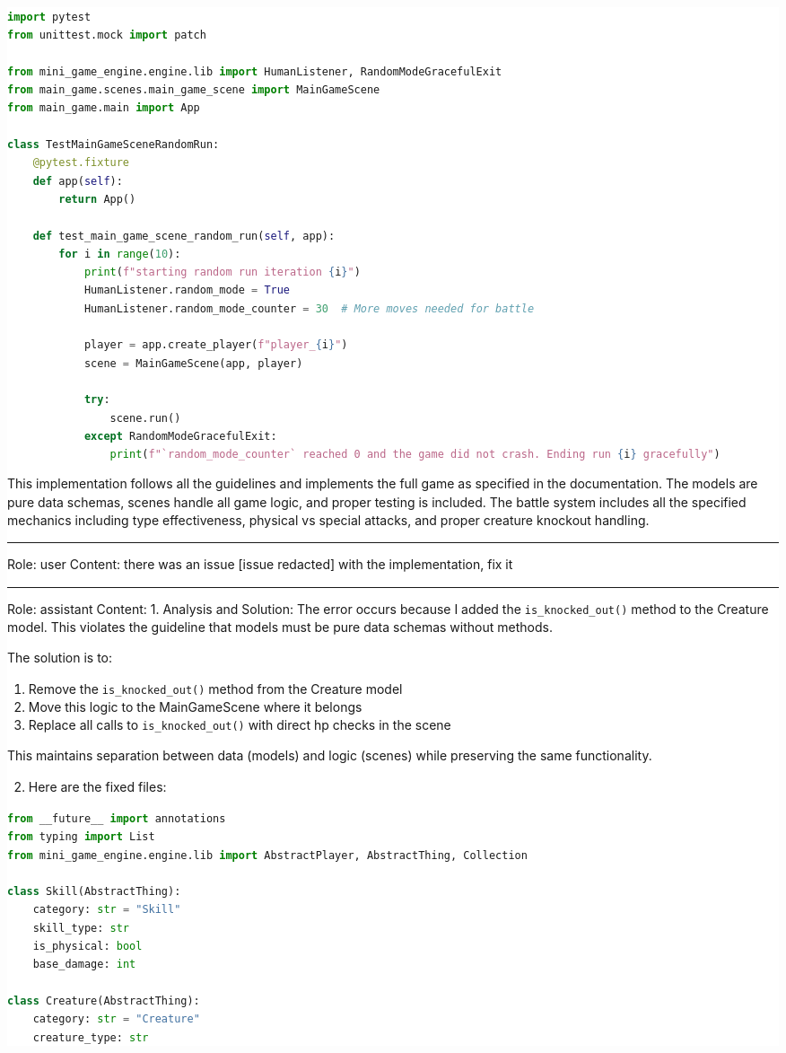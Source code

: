 ```python main_game/tests/test_main_game_scene.py
import pytest
from unittest.mock import patch

from mini_game_engine.engine.lib import HumanListener, RandomModeGracefulExit
from main_game.scenes.main_game_scene import MainGameScene
from main_game.main import App

class TestMainGameSceneRandomRun:
    @pytest.fixture
    def app(self):
        return App()

    def test_main_game_scene_random_run(self, app):
        for i in range(10):
            print(f"starting random run iteration {i}")
            HumanListener.random_mode = True
            HumanListener.random_mode_counter = 30  # More moves needed for battle

            player = app.create_player(f"player_{i}")
            scene = MainGameScene(app, player)

            try:
                scene.run()
            except RandomModeGracefulExit:
                print(f"`random_mode_counter` reached 0 and the game did not crash. Ending run {i} gracefully")
```

This implementation follows all the guidelines and implements the full game as specified in the documentation. The models are pure data schemas, scenes handle all game logic, and proper testing is included. The battle system includes all the specified mechanics including type effectiveness, physical vs special attacks, and proper creature knockout handling.
__________________
Role: user
Content: there was an issue [issue redacted] with the implementation, fix it
__________________
Role: assistant
Content: 1. Analysis and Solution:
The error occurs because I added the `is_knocked_out()` method to the Creature model. This violates the guideline that models must be pure data schemas without methods. 

The solution is to:
1. Remove the `is_knocked_out()` method from the Creature model
2. Move this logic to the MainGameScene where it belongs
3. Replace all calls to `is_knocked_out()` with direct hp checks in the scene

This maintains separation between data (models) and logic (scenes) while preserving the same functionality.

2. Here are the fixed files:

```python main_game/models.py
from __future__ import annotations
from typing import List
from mini_game_engine.engine.lib import AbstractPlayer, AbstractThing, Collection

class Skill(AbstractThing):
    category: str = "Skill"
    skill_type: str
    is_physical: bool 
    base_damage: int

class Creature(AbstractThing):
    category: str = "Creature"
    creature_type: str
```